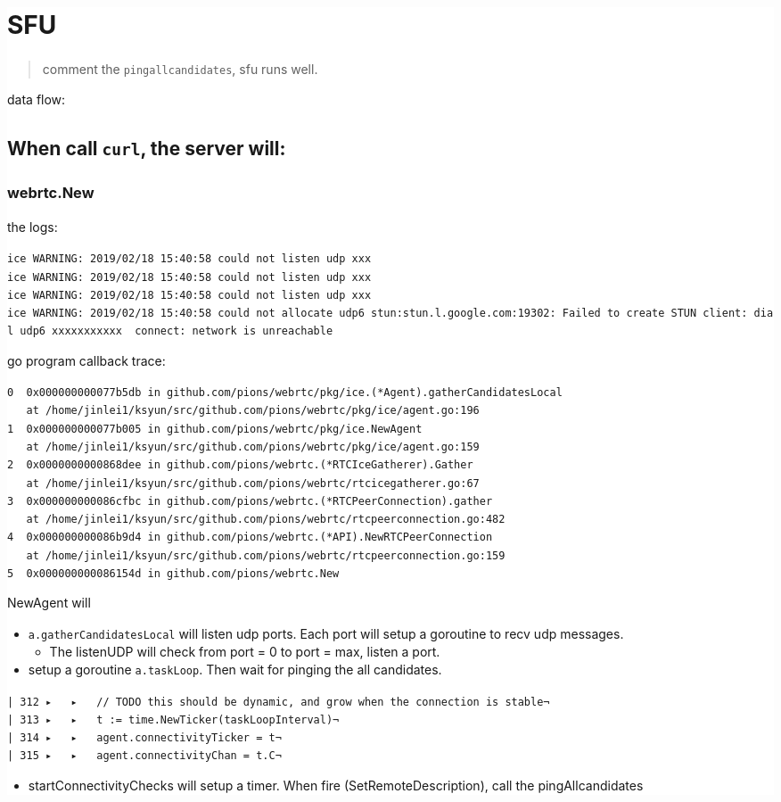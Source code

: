 # SFU 

> comment the `pingallcandidates`, sfu runs well.

data flow:



## When call `curl`, the server will:

### webrtc.New

the logs:
```
ice WARNING: 2019/02/18 15:40:58 could not listen udp xxx
ice WARNING: 2019/02/18 15:40:58 could not listen udp xxx
ice WARNING: 2019/02/18 15:40:58 could not listen udp xxx
ice WARNING: 2019/02/18 15:40:58 could not allocate udp6 stun:stun.l.google.com:19302: Failed to create STUN client: dial udp6 xxxxxxxxxxx  connect: network is unreachable
```


 
go program callback  trace:

```
0  0x000000000077b5db in github.com/pions/webrtc/pkg/ice.(*Agent).gatherCandidatesLocal
   at /home/jinlei1/ksyun/src/github.com/pions/webrtc/pkg/ice/agent.go:196
1  0x000000000077b005 in github.com/pions/webrtc/pkg/ice.NewAgent
   at /home/jinlei1/ksyun/src/github.com/pions/webrtc/pkg/ice/agent.go:159
2  0x0000000000868dee in github.com/pions/webrtc.(*RTCIceGatherer).Gather
   at /home/jinlei1/ksyun/src/github.com/pions/webrtc/rtcicegatherer.go:67
3  0x000000000086cfbc in github.com/pions/webrtc.(*RTCPeerConnection).gather
   at /home/jinlei1/ksyun/src/github.com/pions/webrtc/rtcpeerconnection.go:482
4  0x000000000086b9d4 in github.com/pions/webrtc.(*API).NewRTCPeerConnection
   at /home/jinlei1/ksyun/src/github.com/pions/webrtc/rtcpeerconnection.go:159
5  0x000000000086154d in github.com/pions/webrtc.New
```

NewAgent will 

* `a.gatherCandidatesLocal` will listen udp ports. Each port will setup a goroutine to recv udp messages. 
    * The listenUDP will check from port = 0 to port = max, listen a port.
* setup a goroutine `a.taskLoop`. Then wait for pinging the all candidates.
```
| 312 ▸   ▸   // TODO this should be dynamic, and grow when the connection is stable¬
| 313 ▸   ▸   t := time.NewTicker(taskLoopInterval)¬
| 314 ▸   ▸   agent.connectivityTicker = t¬
| 315 ▸   ▸   agent.connectivityChan = t.C¬
```

* startConnectivityChecks will setup a timer. When fire (SetRemoteDescription), call the pingAllcandidates

